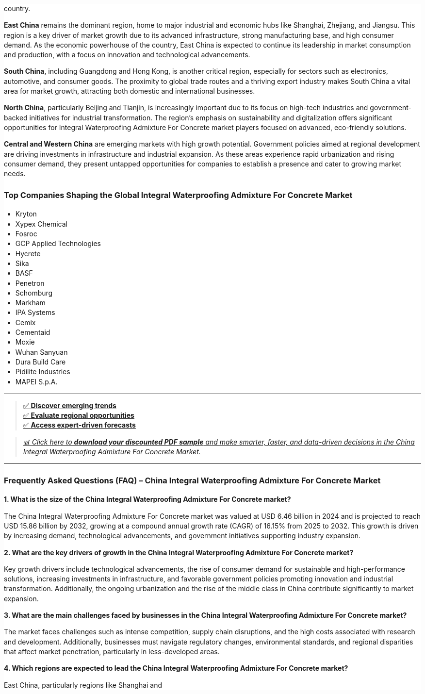 country.</p><p class="" data-start="351" data-end="799"><strong data-start="351" data-end="365">East China</strong> remains the dominant region, home to major industrial and economic hubs like Shanghai, Zhejiang, and Jiangsu. This region is a key driver of market growth due to its advanced infrastructure, strong manufacturing base, and high consumer demand. As the economic powerhouse of the country, East China is expected to continue its leadership in market consumption and production, with a focus on innovation and technological advancements.</p><p class="" data-start="801" data-end="1129"><strong data-start="801" data-end="816">South China</strong>, including Guangdong and Hong Kong, is another critical region, especially for sectors such as electronics, automotive, and consumer goods. The proximity to global trade routes and a thriving export industry makes South China a vital area for market growth, attracting both domestic and international businesses.</p><p class="" data-start="1131" data-end="1474"><strong data-start="1131" data-end="1146">North China</strong>, particularly Beijing and Tianjin, is increasingly important due to its focus on high-tech industries and government-backed initiatives for industrial transformation. The region&rsquo;s emphasis on sustainability and digitalization offers significant opportunities for Integral Waterproofing Admixture For Concrete market players focused on advanced, eco-friendly solutions.</p><p class="" data-start="1476" data-end="1854"><strong data-start="1476" data-end="1505">Central and Western China</strong> are emerging markets with high growth potential. Government policies aimed at regional development are driving investments in infrastructure and industrial expansion. As these areas experience rapid urbanization and rising consumer demand, they present untapped opportunities for companies to establish a presence and cater to growing market needs.</p><p class="" data-start="1856" data-end="2046"><h3>Top Companies Shaping the Global Integral Waterproofing Admixture For Concrete Market </h3><ul><li>Kryton</li><li>Xypex Chemical</li><li>Fosroc</li><li>GCP Applied Technologies</li><li>Hycrete</li><li>Sika</li><li>BASF</li><li>Penetron</li><li>Schomburg</li><li>Markham</li><li>IPA Systems</li><li>Cemix</li><li>Cementaid</li><li>Moxie</li><li>Wuhan Sanyuan</li><li>Dura Build Care</li><li>Pidilite Industries</li><li>MAPEI S.p.A.</li></ul></p><hr /><blockquote><p><a href="https://www.marketresearchintellect.com/ask-for-discount/?rid=932651&amp;utm_source=Github-China&amp;utm_medium822">✅ <strong data-start="617" data-end="645">Discover emerging trends</strong></a><br data-start="645" data-end="648" /><a href="https://www.marketresearchintellect.com/ask-for-discount/?rid=932651&amp;utm_source=Github-China&amp;utm_medium822"> ✅ <strong data-start="650" data-end="685">Evaluate regional opportunities</strong></a><br data-start="685" data-end="688" /><a href="https://www.marketresearchintellect.com/ask-for-discount/?rid=932651&amp;utm_source=Github-China&amp;utm_medium822"> ✅ <strong data-start="690" data-end="724">Access expert-driven forecasts</strong></a></p></blockquote><blockquote><p class="" data-start="728" data-end="864"><a href="https://www.marketresearchintellect.com/ask-for-discount/?rid=932651&amp;utm_source=Github-China&amp;utm_medium822"><em>📊 Click&nbsp;here to <strong data-start="746" data-end="785">download your discounted PDF sample</strong> and make smarter, faster, and data-driven decisions in the China Integral Waterproofing Admixture For Concrete Market.</em></a></p></blockquote><hr /><h3 class="" data-start="169" data-end="229"><strong data-start="173" data-end="229">Frequently Asked Questions (FAQ) &ndash; China Integral Waterproofing Admixture For Concrete Market</strong></h3><p class="" data-start="231" data-end="601"><strong data-start="231" data-end="280">1. What is the size of the China Integral Waterproofing Admixture For Concrete market?</strong></p><p class="" data-start="231" data-end="601">The China Integral Waterproofing Admixture For Concrete market was valued at USD 6.46 billion in 2024 and is projected to reach USD 15.86 billion by 2032, growing at a compound annual growth rate (CAGR) of 16.15% from 2025 to 2032. This growth is driven by increasing demand, technological advancements, and government initiatives supporting industry expansion.</p><p class="" data-start="603" data-end="1058"><strong data-start="603" data-end="670">2. What are the key drivers of growth in the China Integral Waterproofing Admixture For Concrete market?</strong></p><p class="" data-start="603" data-end="1058">Key growth drivers include technological advancements, the rise of consumer demand for sustainable and high-performance solutions, increasing investments in infrastructure, and favorable government policies promoting innovation and industrial transformation. Additionally, the ongoing urbanization and the rise of the middle class in China contribute significantly to market expansion.</p><p class="" data-start="1060" data-end="1466"><strong data-start="1060" data-end="1141">3. What are the main challenges faced by businesses in the China Integral Waterproofing Admixture For Concrete market?</strong></p><p class="" data-start="1060" data-end="1466">The market faces challenges such as intense competition, supply chain disruptions, and the high costs associated with research and development. Additionally, businesses must navigate regulatory changes, environmental standards, and regional disparities that affect market penetration, particularly in less-developed areas.</p><p class="" data-start="1468" data-end="1949"><strong data-start="1468" data-end="1532">4. Which regions are expected to lead the China Integral Waterproofing Admixture For Concrete market?</strong></p><p class="" data-start="1468" data-end="1949">East China, particularly regions like Shanghai and